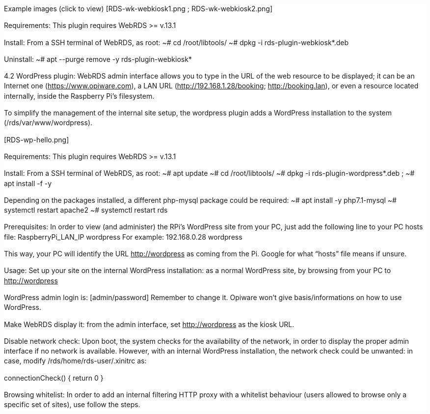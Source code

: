 Example images (click to view) [RDS-wk-webkiosk1.png ; RDS-wk-webkiosk2.png]

Requirements: This plugin requires WebRDS >= v.13.1

Install: From a SSH terminal of WebRDS, as root:
~# cd /root/libtools/
~# dpkg -i rds-plugin-webkiosk*.deb

Uninstall:
~# apt --purge remove -y rds-plugin-webkiosk*

4.2 WordPress plugin: WebRDS admin interface allows you to type in the URL of the web resource to be displayed; it can be an Internet one (https://www.opiware.com), a LAN URL (http://192.168.1.28/booking; http://booking.lan), or even a resource located internally, inside the Raspberry Pi’s filesystem.

To simplify the management of the internal site setup, the wordpress plugin adds a WordPress installation to the system (/rds/var/www/wordpress).

[RDS-wp-hello.png]

Requirements: This plugin requires WebRDS >= v.13.1

Install: From a SSH terminal of WebRDS, as root:
~# apt update
~# cd /root/libtools/
~# dpkg -i rds-plugin-wordpress*.deb ; ~# apt install -f -y

Depending on the packages installed, a different php-mysql package could be required:
~# apt install -y php7.1-mysql
~# systemctl restart apache2
~# systemctl restart rds

Prerequisites: In order to view (and administer) the RPi’s WordPress site from your PC, just add the following line to your PC hosts file:
RaspberryPi_LAN_IP  wordpress
For example: 192.168.0.28  wordpress

This way, your PC will identify the URL <http://wordpress> as coming from the Pi. Google for what “hosts” file means if unsure.

Usage: Set up your site on the internal WordPress installation: as a normal WordPress site, by browsing from your PC to <http://wordpress>

WordPress admin login is: [admin/password]
Remember to change it. Opiware won’t give basis/informations on how to use WordPress.

Make WebRDS display it: from the admin interface, set <http://wordpress> as the kiosk URL.

Disable network check: Upon boot, the system checks for the availability of the network, in order to display the proper admin interface if no network is available. However, with an internal WordPress installation, the network check could be unwanted: in case, modify /rds/home/rds-user/.xinitrc as:

connectionCheck()
{
    return 0
}

Browsing whitelist: In order to add an internal filtering HTTP proxy with a whitelist behaviour (users allowed to browse only a specific set of sites), use follow the steps.
